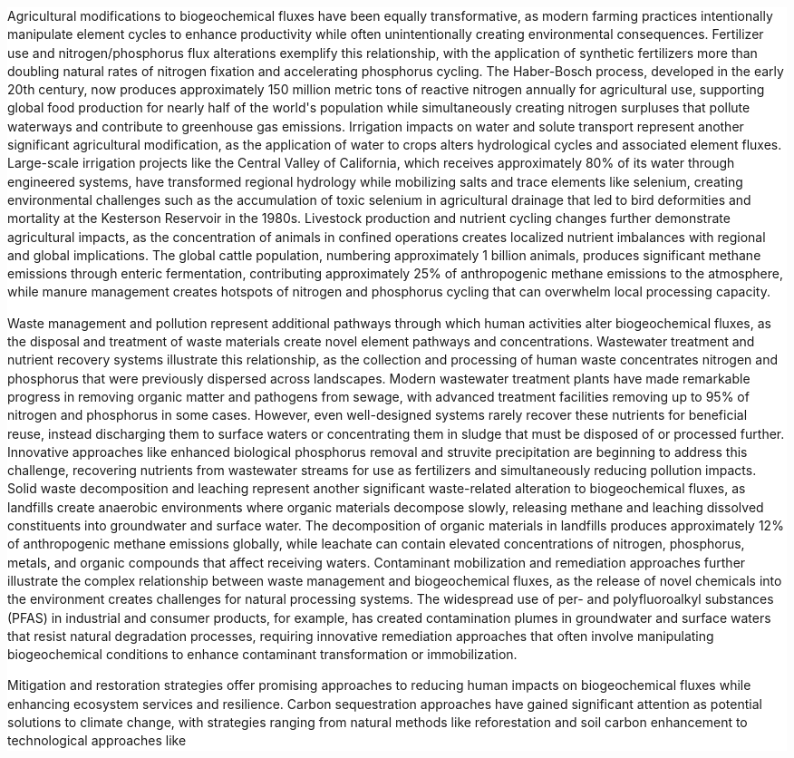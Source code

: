 Agricultural modifications to biogeochemical fluxes have been equally transformative, as modern farming practices intentionally manipulate element cycles to enhance productivity while often unintentionally creating environmental consequences. Fertilizer use and nitrogen/phosphorus flux alterations exemplify this relationship, with the application of synthetic fertilizers more than doubling natural rates of nitrogen fixation and accelerating phosphorus cycling. The Haber-Bosch process, developed in the early 20th century, now produces approximately 150 million metric tons of reactive nitrogen annually for agricultural use, supporting global food production for nearly half of the world's population while simultaneously creating nitrogen surpluses that pollute waterways and contribute to greenhouse gas emissions. Irrigation impacts on water and solute transport represent another significant agricultural modification, as the application of water to crops alters hydrological cycles and associated element fluxes. Large-scale irrigation projects like the Central Valley of California, which receives approximately 80% of its water through engineered systems, have transformed regional hydrology while mobilizing salts and trace elements like selenium, creating environmental challenges such as the accumulation of toxic selenium in agricultural drainage that led to bird deformities and mortality at the Kesterson Reservoir in the 1980s. Livestock production and nutrient cycling changes further demonstrate agricultural impacts, as the concentration of animals in confined operations creates localized nutrient imbalances with regional and global implications. The global cattle population, numbering approximately 1 billion animals, produces significant methane emissions through enteric fermentation, contributing approximately 25% of anthropogenic methane emissions to the atmosphere, while manure management creates hotspots of nitrogen and phosphorus cycling that can overwhelm local processing capacity.

Waste management and pollution represent additional pathways through which human activities alter biogeochemical fluxes, as the disposal and treatment of waste materials create novel element pathways and concentrations. Wastewater treatment and nutrient recovery systems illustrate this relationship, as the collection and processing of human waste concentrates nitrogen and phosphorus that were previously dispersed across landscapes. Modern wastewater treatment plants have made remarkable progress in removing organic matter and pathogens from sewage, with advanced treatment facilities removing up to 95% of nitrogen and phosphorus in some cases. However, even well-designed systems rarely recover these nutrients for beneficial reuse, instead discharging them to surface waters or concentrating them in sludge that must be disposed of or processed further. Innovative approaches like enhanced biological phosphorus removal and struvite precipitation are beginning to address this challenge, recovering nutrients from wastewater streams for use as fertilizers and simultaneously reducing pollution impacts. Solid waste decomposition and leaching represent another significant waste-related alteration to biogeochemical fluxes, as landfills create anaerobic environments where organic materials decompose slowly, releasing methane and leaching dissolved constituents into groundwater and surface water. The decomposition of organic materials in landfills produces approximately 12% of anthropogenic methane emissions globally, while leachate can contain elevated concentrations of nitrogen, phosphorus, metals, and organic compounds that affect receiving waters. Contaminant mobilization and remediation approaches further illustrate the complex relationship between waste management and biogeochemical fluxes, as the release of novel chemicals into the environment creates challenges for natural processing systems. The widespread use of per- and polyfluoroalkyl substances (PFAS) in industrial and consumer products, for example, has created contamination plumes in groundwater and surface waters that resist natural degradation processes, requiring innovative remediation approaches that often involve manipulating biogeochemical conditions to enhance contaminant transformation or immobilization.

Mitigation and restoration strategies offer promising approaches to reducing human impacts on biogeochemical fluxes while enhancing ecosystem services and resilience. Carbon sequestration approaches have gained significant attention as potential solutions to climate change, with strategies ranging from natural methods like reforestation and soil carbon enhancement to technological approaches like
